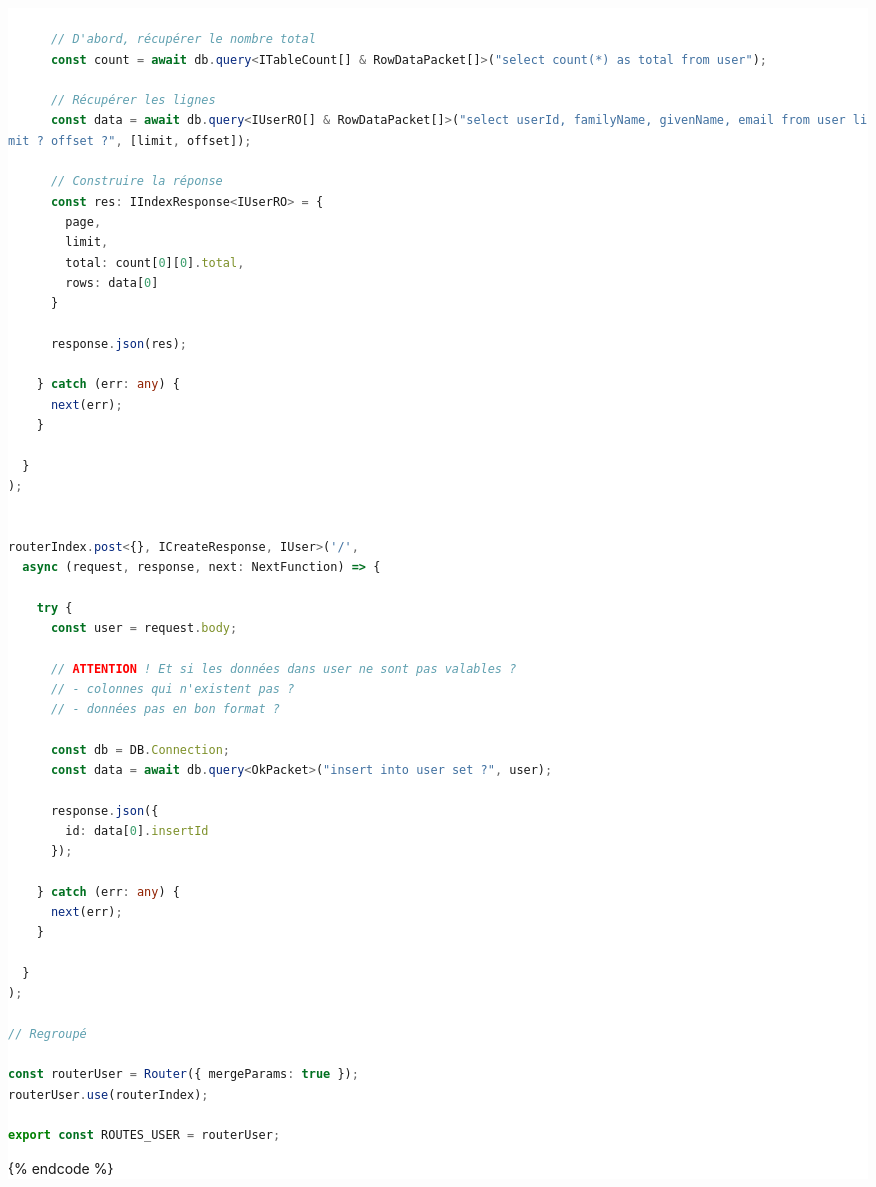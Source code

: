 ```ts

      // D'abord, récupérer le nombre total
      const count = await db.query<ITableCount[] & RowDataPacket[]>("select count(*) as total from user");      

      // Récupérer les lignes
      const data = await db.query<IUserRO[] & RowDataPacket[]>("select userId, familyName, givenName, email from user limit ? offset ?", [limit, offset]);      

      // Construire la réponse
      const res: IIndexResponse<IUserRO> = {
        page,
        limit,
        total: count[0][0].total,
        rows: data[0]
      }

      response.json(res);

    } catch (err: any) {
      next(err);
    }

  }
);


routerIndex.post<{}, ICreateResponse, IUser>('/',
  async (request, response, next: NextFunction) => {

    try {
      const user = request.body;

      // ATTENTION ! Et si les données dans user ne sont pas valables ?
      // - colonnes qui n'existent pas ?
      // - données pas en bon format ?

      const db = DB.Connection;
      const data = await db.query<OkPacket>("insert into user set ?", user);

      response.json({ 
        id: data[0].insertId
      });

    } catch (err: any) {
      next(err);
    }

  }
);

// Regroupé

const routerUser = Router({ mergeParams: true });
routerUser.use(routerIndex);

export const ROUTES_USER = routerUser;
```
{% endcode %}
